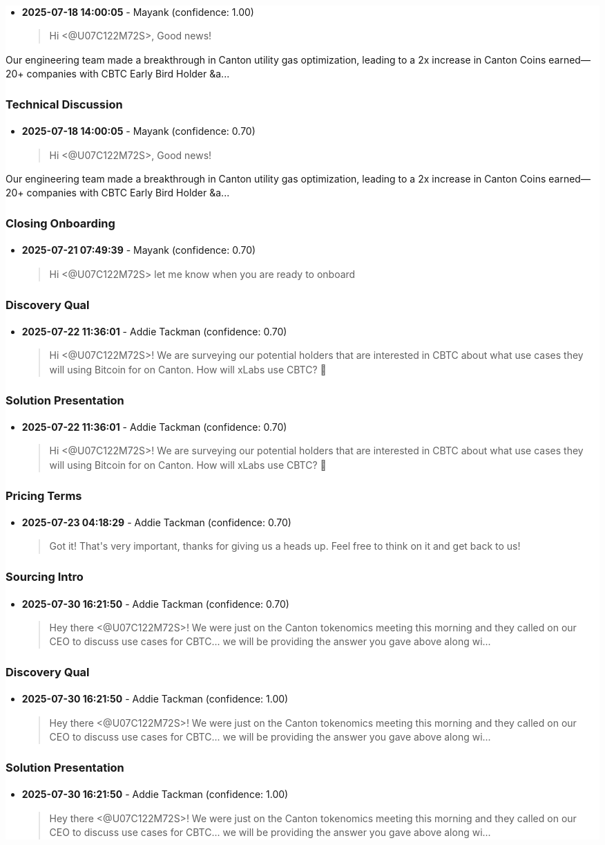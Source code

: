 - **2025-07-18 14:00:05** - Mayank (confidence: 1.00)
  > Hi <@U07C122M72S>, Good news!

Our engineering team made a breakthrough in Canton utility gas optimization, leading to a 2x increase in Canton Coins earned—20+ companies with CBTC Early Bird Holder &a...

### Technical Discussion

- **2025-07-18 14:00:05** - Mayank (confidence: 0.70)
  > Hi <@U07C122M72S>, Good news!

Our engineering team made a breakthrough in Canton utility gas optimization, leading to a 2x increase in Canton Coins earned—20+ companies with CBTC Early Bird Holder &a...

### Closing Onboarding

- **2025-07-21 07:49:39** - Mayank (confidence: 0.70)
  > Hi <@U07C122M72S> let me know when you are ready to onboard 

### Discovery Qual

- **2025-07-22 11:36:01** - Addie Tackman (confidence: 0.70)
  > Hi <@U07C122M72S>! We are surveying our potential holders that are interested in CBTC about what use cases they will using Bitcoin for on Canton. How will xLabs use CBTC? :raised_hands:

### Solution Presentation

- **2025-07-22 11:36:01** - Addie Tackman (confidence: 0.70)
  > Hi <@U07C122M72S>! We are surveying our potential holders that are interested in CBTC about what use cases they will using Bitcoin for on Canton. How will xLabs use CBTC? :raised_hands:

### Pricing Terms

- **2025-07-23 04:18:29** - Addie Tackman (confidence: 0.70)
  > Got it! That's very important, thanks for giving us a heads up. Feel free to think on it and get back to us!

### Sourcing Intro

- **2025-07-30 16:21:50** - Addie Tackman (confidence: 0.70)
  > Hey there <@U07C122M72S>! We were just on the Canton tokenomics meeting this morning and they called on our CEO to discuss use cases for CBTC... we will be providing the answer you gave above along wi...

### Discovery Qual

- **2025-07-30 16:21:50** - Addie Tackman (confidence: 1.00)
  > Hey there <@U07C122M72S>! We were just on the Canton tokenomics meeting this morning and they called on our CEO to discuss use cases for CBTC... we will be providing the answer you gave above along wi...

### Solution Presentation

- **2025-07-30 16:21:50** - Addie Tackman (confidence: 1.00)
  > Hey there <@U07C122M72S>! We were just on the Canton tokenomics meeting this morning and they called on our CEO to discuss use cases for CBTC... we will be providing the answer you gave above along wi...
